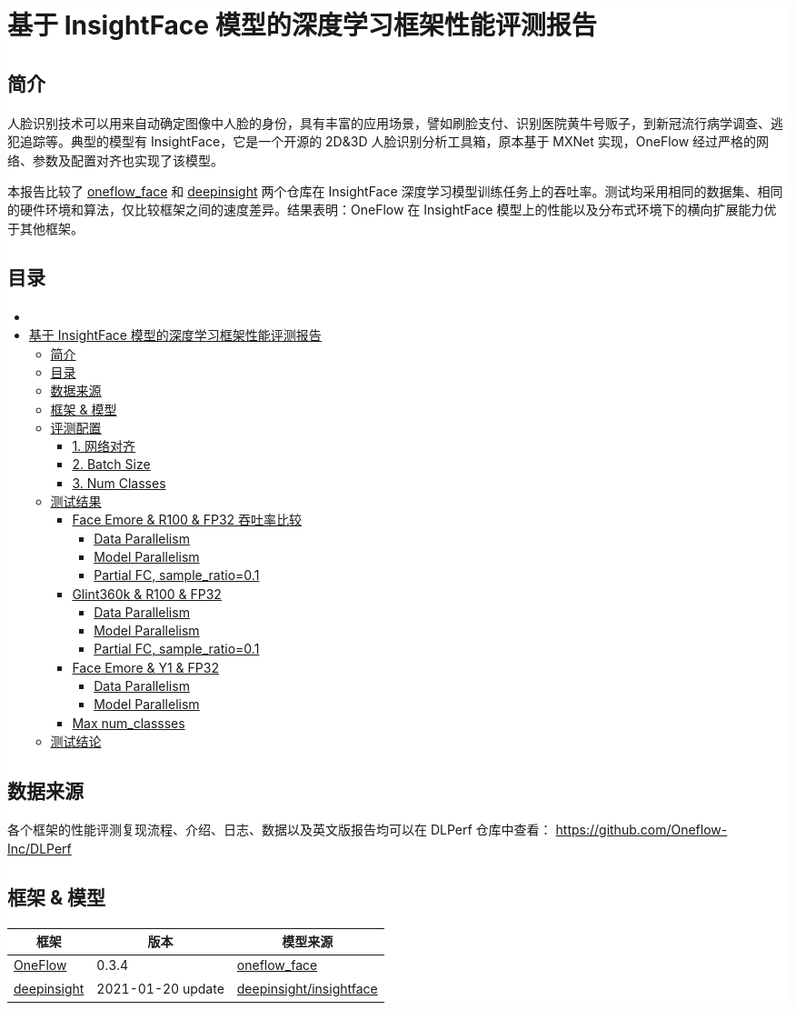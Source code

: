 # 基于 InsightFace 模型的深度学习框架性能评测报告

## 简介

人脸识别技术可以用来自动确定图像中人脸的身份，具有丰富的应用场景，譬如刷脸支付、识别医院黄牛号贩子，到新冠流行病学调查、逃犯追踪等。典型的模型有 InsightFace，它是一个开源的 2D&3D 人脸识别分析工具箱，原本基于 MXNet 实现，OneFlow 经过严格的网络、参数及配置对齐也实现了该模型。

本报告比较了 [oneflow_face](https://github.com/Oneflow-Inc/oneflow_face/tree/master) 和 [deepinsight](https://github.com/deepinsight) 两个仓库在 InsightFace 深度学习模型训练任务上的吞吐率。测试均采用相同的数据集、相同的硬件环境和算法，仅比较框架之间的速度差异。结果表明：OneFlow 在 InsightFace 模型上的性能以及分布式环境下的横向扩展能力优于其他框架。

## 目录
- [](#)
- [基于 InsightFace 模型的深度学习框架性能评测报告](#基于-insightface-模型的深度学习框架性能评测报告)
  - [简介](#简介)
  - [目录](#目录)
  - [数据来源](#数据来源)
  - [框架 & 模型](#框架--模型)
  - [评测配置](#评测配置)
    - [1. 网络对齐](#1-网络对齐)
    - [2. Batch Size](#2-batch-size)
    - [3. Num Classes](#3-num-classes)
  - [测试结果](#测试结果)
    - [Face Emore & R100 & FP32 吞吐率比较](#face-emore--r100--fp32-吞吐率比较)
      - [Data Parallelism](#data-parallelism)
      - [Model Parallelism](#model-parallelism)
      - [Partial FC, sample_ratio=0.1](#partial-fc-sample_ratio01)
    - [Glint360k & R100 & FP32](#glint360k--r100--fp32)
      - [Data Parallelism](#data-parallelism-1)
      - [Model Parallelism](#model-parallelism-1)
      - [Partial FC, sample_ratio=0.1](#partial-fc-sample_ratio01-1)
    - [Face Emore & Y1 & FP32](#face-emore--y1--fp32)
      - [Data Parallelism](#data-parallelism-2)
      - [Model Parallelism](#model-parallelism-2)
    - [Max num_classses](#max-num_classses)
  - [测试结论](#测试结论)
## 数据来源

各个框架的性能评测复现流程、介绍、日志、数据以及英文版报告均可以在 DLPerf 仓库中查看： https://github.com/Oneflow-Inc/DLPerf

## 框架 & 模型

| 框架                                                         | 版本              | 模型来源                                                     |
| ------------------------------------------------------------ | ----------------- | ------------------------------------------------------------ |
| [OneFlow](https://github.com/Oneflow-Inc/oneflow/tree/v0.3.4) | 0.3.4             | [oneflow_face]()                                             |
| [deepinsight](https://github.com/deepinsight)                | 2021-01-20 update | [deepinsight/insightface](https://github.com/deepinsight/insightface/tree/a9beb60971fb8115698859c35fdca721d6f75f5d) |
